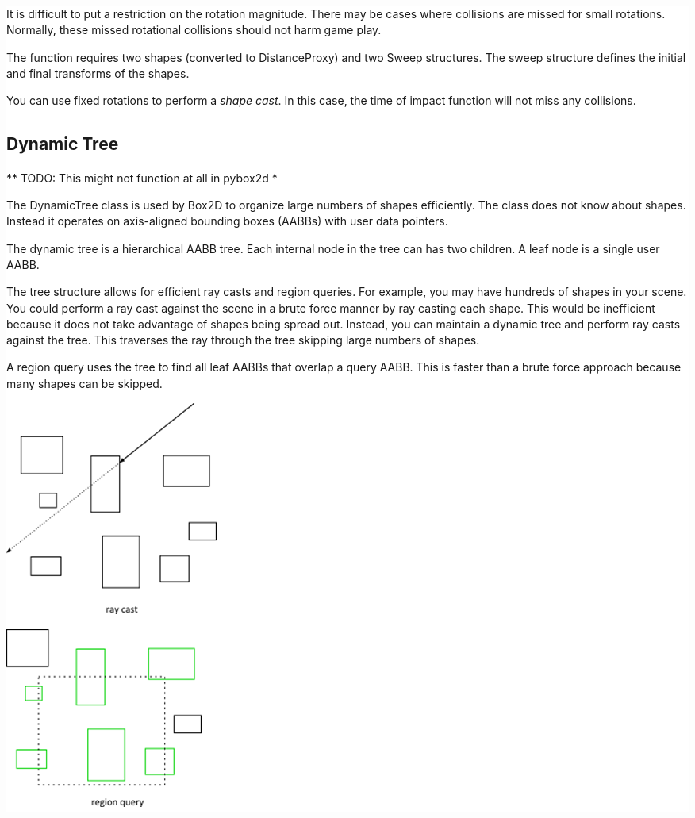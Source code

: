 It is difficult to put a restriction on the rotation magnitude. There may be
cases where collisions are missed for small rotations. Normally, these missed
rotational collisions should not harm game play.

The function requires two shapes (converted to DistanceProxy) and two Sweep
structures. The sweep structure defines the initial and final transforms of the
shapes.

You can use fixed rotations to perform a *shape cast*. In this case, the time
of impact function will not miss any collisions.

## Dynamic Tree

** TODO: This might not function at all in pybox2d *

The DynamicTree class is used by Box2D to organize large numbers of shapes
efficiently. The class does not know about shapes. Instead it operates on
axis-aligned bounding boxes (AABBs) with user data pointers.

The dynamic tree is a hierarchical AABB tree. Each internal node in the tree
can has two children. A leaf node is a single user AABB.

The tree structure allows for efficient ray casts and region queries. For
example, you may have hundreds of shapes in your scene. You could perform a ray
cast against the scene in a brute force manner by ray casting each shape. This
would be inefficient because it does not take advantage of shapes being spread
out. Instead, you can maintain a dynamic tree and perform ray casts against the
tree. This traverses the ray through the tree skipping large numbers of shapes.

A region query uses the tree to find all leaf AABBs that overlap a query AABB.
This is faster than a brute force approach because many shapes can be skipped.

![Dynamic Tree: raycast](images/image010.png)

![Dynamic Tree: region query](images/image011.png)
